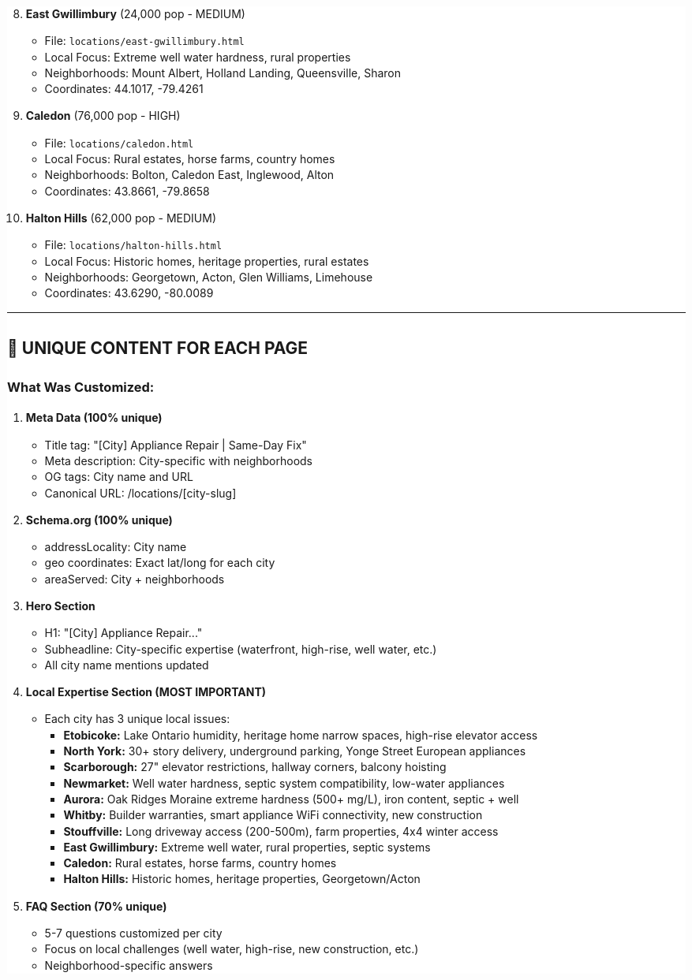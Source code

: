 8. **East Gwillimbury** (24,000 pop - MEDIUM)
   - File: `locations/east-gwillimbury.html`
   - Local Focus: Extreme well water hardness, rural properties
   - Neighborhoods: Mount Albert, Holland Landing, Queensville, Sharon
   - Coordinates: 44.1017, -79.4261

9. **Caledon** (76,000 pop - HIGH)
   - File: `locations/caledon.html`
   - Local Focus: Rural estates, horse farms, country homes
   - Neighborhoods: Bolton, Caledon East, Inglewood, Alton
   - Coordinates: 43.8661, -79.8658

10. **Halton Hills** (62,000 pop - MEDIUM)
    - File: `locations/halton-hills.html`
    - Local Focus: Historic homes, heritage properties, rural estates
    - Neighborhoods: Georgetown, Acton, Glen Williams, Limehouse
    - Coordinates: 43.6290, -80.0089

---

## 🎯 UNIQUE CONTENT FOR EACH PAGE

### What Was Customized:

1. **Meta Data (100% unique)**
   - Title tag: "[City] Appliance Repair | Same-Day Fix"
   - Meta description: City-specific with neighborhoods
   - OG tags: City name and URL
   - Canonical URL: /locations/[city-slug]

2. **Schema.org (100% unique)**
   - addressLocality: City name
   - geo coordinates: Exact lat/long for each city
   - areaServed: City + neighborhoods

3. **Hero Section**
   - H1: "[City] Appliance Repair..."
   - Subheadline: City-specific expertise (waterfront, high-rise, well water, etc.)
   - All city name mentions updated

4. **Local Expertise Section (MOST IMPORTANT)**
   - Each city has 3 unique local issues:
     - **Etobicoke:** Lake Ontario humidity, heritage home narrow spaces, high-rise elevator access
     - **North York:** 30+ story delivery, underground parking, Yonge Street European appliances
     - **Scarborough:** 27" elevator restrictions, hallway corners, balcony hoisting
     - **Newmarket:** Well water hardness, septic system compatibility, low-water appliances
     - **Aurora:** Oak Ridges Moraine extreme hardness (500+ mg/L), iron content, septic + well
     - **Whitby:** Builder warranties, smart appliance WiFi connectivity, new construction
     - **Stouffville:** Long driveway access (200-500m), farm properties, 4x4 winter access
     - **East Gwillimbury:** Extreme well water, rural properties, septic systems
     - **Caledon:** Rural estates, horse farms, country homes
     - **Halton Hills:** Historic homes, heritage properties, Georgetown/Acton

5. **FAQ Section (70% unique)**
   - 5-7 questions customized per city
   - Focus on local challenges (well water, high-rise, new construction, etc.)
   - Neighborhood-specific answers
